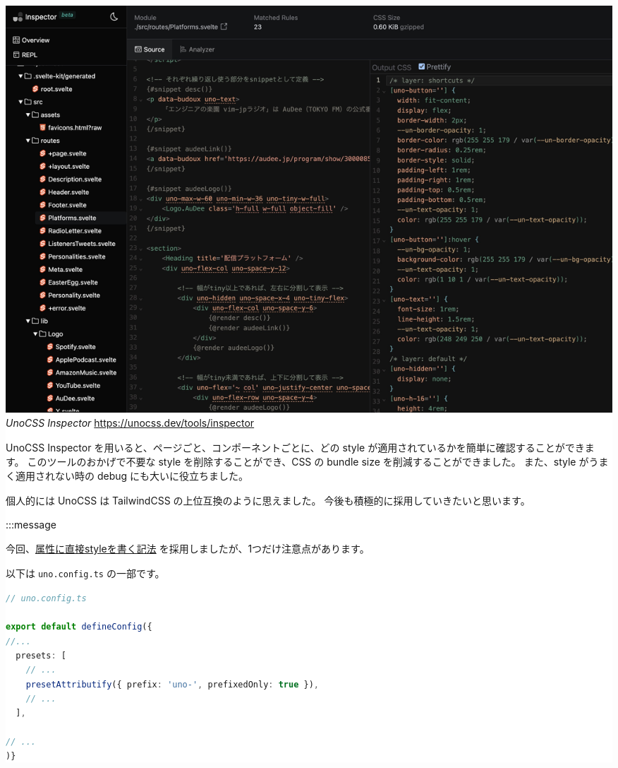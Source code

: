 ![3.jpeg](/images/e1192d17156a2d/3.jpeg)
*UnoCSS Inspector*
https://unocss.dev/tools/inspector

UnoCSS Inspector を用いると、ページごと、コンポーネントごとに、どの style が適用されているかを簡単に確認することができます。
このツールのおかげで不要な style を削除することができ、CSS の bundle size を削減することができました。
また、style がうまく適用されない時の debug にも大いに役立ちました。

個人的には UnoCSS は TailwindCSS の上位互換のように思えました。
今後も積極的に採用していきたいと思います。


:::message

今回、[属性に直接styleを書く記法](https://unocss.dev/presets/attributify) を採用しましたが、1つだけ注意点があります。

以下は `uno.config.ts` の一部です。

```ts
// uno.config.ts

export default defineConfig({
//...
  presets: [
    // ...
    presetAttributify({ prefix: 'uno-', prefixedOnly: true }), 
    // ...
  ],

// ...
)}
```

